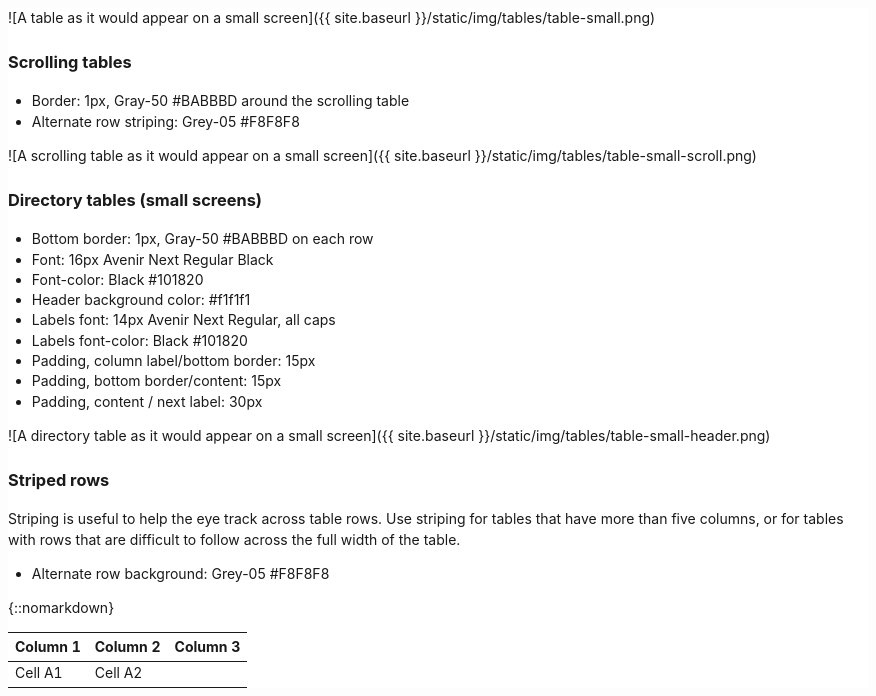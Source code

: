 </div>
<div class="content-50 content-last">
![A table as it would appear on a small screen]({{ site.baseurl }}/static/img/tables/table-small.png)
</div>

<div class="content-50 content-first">
<h3 class="h4">Scrolling tables</h3>

- Border: 1px, Gray-50 #BABBBD around the scrolling table
- Alternate row striping: Grey-05 #F8F8F8
</div>
<div class="content-50 content-last">
![A scrolling table as it would appear on a small screen]({{ site.baseurl }}/static/img/tables/table-small-scroll.png)
</div>

<div class="content-50 content-first">
<h3 class="h4">Directory tables (small screens)</h3>

- Bottom border: 1px, Gray-50 #BABBBD on each row
- Font: 16px Avenir Next Regular Black
- Font-color: Black #101820
- Header background color: #f1f1f1
- Labels font: 14px Avenir Next Regular, all caps
- Labels font-color: Black #101820
- Padding, column label/bottom border: 15px
- Padding, bottom border/content: 15px
- Padding, content / next label: 30px
</div>
<div class="content-50 content-last">
![A directory table as it would appear on a small screen]({{ site.baseurl }}/static/img/tables/table-small-header.png)
</div>

<div class="content-50 content-first">
<h3 class="h4">Striped rows</h3>

Striping is useful to help the eye track across table rows. Use striping for tables that have more than five columns, or for tables with rows that are difficult to follow across the full width of the table.

- Alternate row background: Grey-05 #F8F8F8
</div>
<div class="content-50 content-last">
{::nomarkdown}
<table class="table__stack-on-small table__striped" style="width: 100%;">
    <thead>
        <tr>
            <th>
                Column 1
            </th>
            <th>
                Column 2
            </th>
            <th>
                Column 3
            </th>
        </tr>
    </thead>
    <tbody>
        <tr>
            <td data-label="Column 1">
                Cell A1
            </td>
            <td data-label="Column 2">
                Cell A2
            </td>
